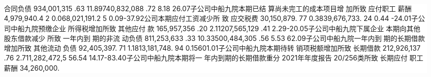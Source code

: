 合同负债
934,001,315
.63
11.89740,832,088
.72
8.18
26.07子公司中船九院本期已结
算尚未完工的成本项目增
加所致
应付职工
薪酬
4,979,940.4
2
0.068,021,191.2
5
0.09-37.92公司本期应付工资减少所
致
应交税费
30,150,879.
77
0.3839,676,733.
24
0.44
-24.01子公司中船九院预缴企业
所得税增加所致
其他应付
款
165,957,356
.20
2.11207,565,129
.41
2.29-20.05子公司中船九院下属企业
本期向其他股东借款减少
所致
一年内到
期的非流
动负债
811,253,633
.33
10.33500,484,305
.56
5.53
62.09子公司中船九院一年内到
期的长期借款增加所致
其他流动
负债
92,405,397.
71
1.1813,181,748.
94
0.15601.01子公司中船九院本期待转
销项税额增加所致
长期借款
212,926,137
.76
2.711,282,472,5
56.54
14.17-83.40子公司中船九院本期将一
年内到期的长期借款重分
2021年年度报告
20/256类所致
长期应付
职工薪酬
34,260,000.